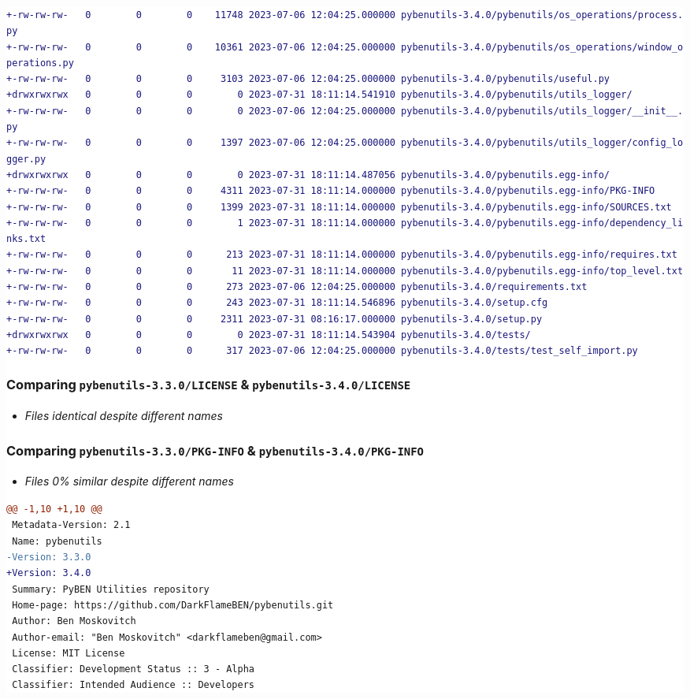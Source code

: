 ```diff
+-rw-rw-rw-   0        0        0    11748 2023-07-06 12:04:25.000000 pybenutils-3.4.0/pybenutils/os_operations/process.py
+-rw-rw-rw-   0        0        0    10361 2023-07-06 12:04:25.000000 pybenutils-3.4.0/pybenutils/os_operations/window_operations.py
+-rw-rw-rw-   0        0        0     3103 2023-07-06 12:04:25.000000 pybenutils-3.4.0/pybenutils/useful.py
+drwxrwxrwx   0        0        0        0 2023-07-31 18:11:14.541910 pybenutils-3.4.0/pybenutils/utils_logger/
+-rw-rw-rw-   0        0        0        0 2023-07-06 12:04:25.000000 pybenutils-3.4.0/pybenutils/utils_logger/__init__.py
+-rw-rw-rw-   0        0        0     1397 2023-07-06 12:04:25.000000 pybenutils-3.4.0/pybenutils/utils_logger/config_logger.py
+drwxrwxrwx   0        0        0        0 2023-07-31 18:11:14.487056 pybenutils-3.4.0/pybenutils.egg-info/
+-rw-rw-rw-   0        0        0     4311 2023-07-31 18:11:14.000000 pybenutils-3.4.0/pybenutils.egg-info/PKG-INFO
+-rw-rw-rw-   0        0        0     1399 2023-07-31 18:11:14.000000 pybenutils-3.4.0/pybenutils.egg-info/SOURCES.txt
+-rw-rw-rw-   0        0        0        1 2023-07-31 18:11:14.000000 pybenutils-3.4.0/pybenutils.egg-info/dependency_links.txt
+-rw-rw-rw-   0        0        0      213 2023-07-31 18:11:14.000000 pybenutils-3.4.0/pybenutils.egg-info/requires.txt
+-rw-rw-rw-   0        0        0       11 2023-07-31 18:11:14.000000 pybenutils-3.4.0/pybenutils.egg-info/top_level.txt
+-rw-rw-rw-   0        0        0      273 2023-07-06 12:04:25.000000 pybenutils-3.4.0/requirements.txt
+-rw-rw-rw-   0        0        0      243 2023-07-31 18:11:14.546896 pybenutils-3.4.0/setup.cfg
+-rw-rw-rw-   0        0        0     2311 2023-07-31 08:16:17.000000 pybenutils-3.4.0/setup.py
+drwxrwxrwx   0        0        0        0 2023-07-31 18:11:14.543904 pybenutils-3.4.0/tests/
+-rw-rw-rw-   0        0        0      317 2023-07-06 12:04:25.000000 pybenutils-3.4.0/tests/test_self_import.py
```

### Comparing `pybenutils-3.3.0/LICENSE` & `pybenutils-3.4.0/LICENSE`

 * *Files identical despite different names*

### Comparing `pybenutils-3.3.0/PKG-INFO` & `pybenutils-3.4.0/PKG-INFO`

 * *Files 0% similar despite different names*

```diff
@@ -1,10 +1,10 @@
 Metadata-Version: 2.1
 Name: pybenutils
-Version: 3.3.0
+Version: 3.4.0
 Summary: PyBEN Utilities repository
 Home-page: https://github.com/DarkFlameBEN/pybenutils.git
 Author: Ben Moskovitch
 Author-email: "Ben Moskovitch" <darkflameben@gmail.com>
 License: MIT License
 Classifier: Development Status :: 3 - Alpha
 Classifier: Intended Audience :: Developers
```

